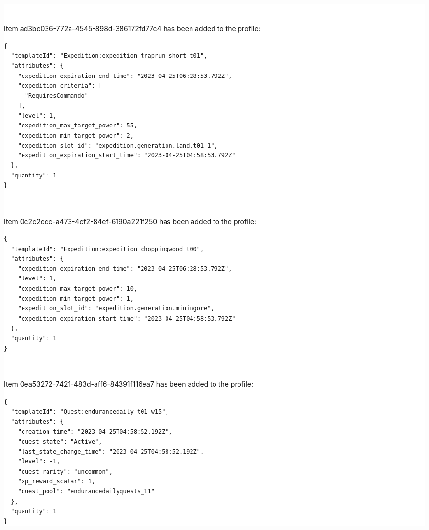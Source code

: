 <br><br>
Item ad3bc036-772a-4545-898d-386172fd77c4 has been added to the profile:

```
{
  "templateId": "Expedition:expedition_traprun_short_t01",
  "attributes": {
    "expedition_expiration_end_time": "2023-04-25T06:28:53.792Z",
    "expedition_criteria": [
      "RequiresCommando"
    ],
    "level": 1,
    "expedition_max_target_power": 55,
    "expedition_min_target_power": 2,
    "expedition_slot_id": "expedition.generation.land.t01_1",
    "expedition_expiration_start_time": "2023-04-25T04:58:53.792Z"
  },
  "quantity": 1
}
```

<br><br>
Item 0c2c2cdc-a473-4cf2-84ef-6190a221f250 has been added to the profile:

```
{
  "templateId": "Expedition:expedition_choppingwood_t00",
  "attributes": {
    "expedition_expiration_end_time": "2023-04-25T06:28:53.792Z",
    "level": 1,
    "expedition_max_target_power": 10,
    "expedition_min_target_power": 1,
    "expedition_slot_id": "expedition.generation.miningore",
    "expedition_expiration_start_time": "2023-04-25T04:58:53.792Z"
  },
  "quantity": 1
}
```

<br><br>
Item 0ea53272-7421-483d-aff6-84391f116ea7 has been added to the profile:

```
{
  "templateId": "Quest:endurancedaily_t01_w15",
  "attributes": {
    "creation_time": "2023-04-25T04:58:52.192Z",
    "quest_state": "Active",
    "last_state_change_time": "2023-04-25T04:58:52.192Z",
    "level": -1,
    "quest_rarity": "uncommon",
    "xp_reward_scalar": 1,
    "quest_pool": "endurancedailyquests_11"
  },
  "quantity": 1
}
```

